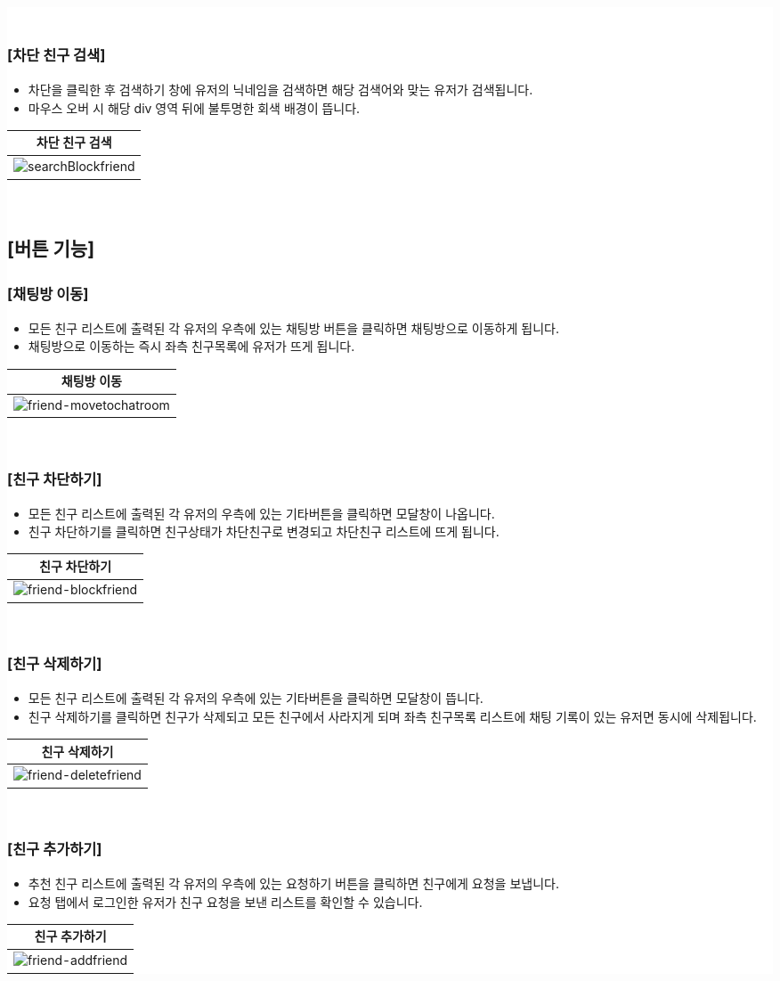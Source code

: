 <br>

### [차단 친구 검색]
- 차단을 클릭한 후 검색하기 창에 유저의 닉네임을 검색하면 해당 검색어와 맞는 유저가 검색됩니다.
- 마우스 오버 시 해당 div 영역 뒤에 불투명한 회색 배경이 뜹니다.

| 차단 친구 검색 |
|----------|
|![searchBlockfriend](https://github.com/user-attachments/assets/3a7fabd4-0dcb-467a-b275-efc733020e54)|

<br>

## [버튼 기능]

### [채팅방 이동]
- 모든 친구 리스트에 출력된 각 유저의 우측에 있는 채팅방 버튼을 클릭하면 채팅방으로 이동하게 됩니다.
- 채팅방으로 이동하는 즉시 좌측 친구목록에 유저가 뜨게 됩니다.

| 채팅방 이동 |
|----------|
|![friend-movetochatroom](https://github.com/user-attachments/assets/6c775d80-4ff1-4d6e-9974-b069d6f39f74)|

<br>

### [친구 차단하기]
- 모든 친구 리스트에 출력된 각 유저의 우측에 있는 기타버튼을 클릭하면 모달창이 나옵니다.
- 친구 차단하기를 클릭하면 친구상태가 차단친구로 변경되고 차단친구 리스트에 뜨게 됩니다.

| 친구 차단하기 |
|----------|
|![friend-blockfriend](https://github.com/user-attachments/assets/03c63909-7318-44e3-bef4-c856b38a5dcd)|

<br>

### [친구 삭제하기]
- 모든 친구 리스트에 출력된 각 유저의 우측에 있는 기타버튼을 클릭하면 모달창이 뜹니다.
- 친구 삭제하기를 클릭하면 친구가 삭제되고 모든 친구에서 사라지게 되며 좌측 친구목록 리스트에 채팅 기록이 있는 유저면 동시에 삭제됩니다.

| 친구 삭제하기 |
|----------|
|![friend-deletefriend](https://github.com/user-attachments/assets/bbf21d0f-a405-4576-841c-4dcf01cce65d)|

<br>

### [친구 추가하기]
- 추천 친구 리스트에 출력된 각 유저의 우측에 있는 요청하기 버튼을 클릭하면 친구에게 요청을 보냅니다.
- 요청 탭에서 로그인한 유저가 친구 요청을 보낸 리스트를 확인할 수 있습니다.

| 친구 추가하기 |
|----------|
|![friend-addfriend](https://github.com/user-attachments/assets/ba2b6161-a787-4e89-a7d7-1acc2c52eb8e)|
